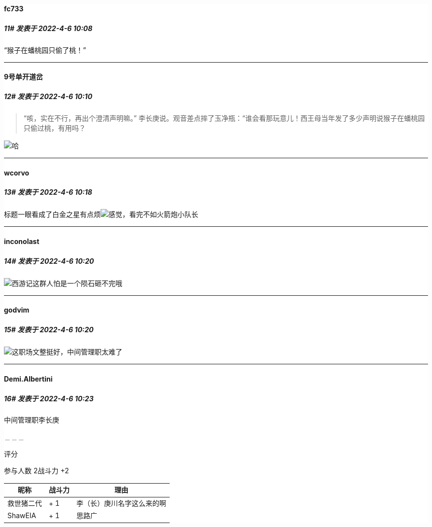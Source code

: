 ####  fc733  
##### 11#       发表于 2022-4-6 10:08

“猴子在蟠桃园只偷了桃！” 

*****

####  9号单开道岔  
##### 12#       发表于 2022-4-6 10:10

<blockquote>“咳，实在不行，再出个澄清声明嘛。” 李长庚说。观音差点摔了玉净瓶：“谁会看那玩意儿！西王母当年发了多少声明说猴子在蟠桃园只偷过桃，有用吗？</blockquote>
<img src="https://static.saraba1st.com/image/smiley/face2017/037.png" referrerpolicy="no-referrer">哈

*****

####  wcorvo  
##### 13#       发表于 2022-4-6 10:18

标题一眼看成了白金之星有点烦<img src="https://static.saraba1st.com/image/smiley/face2017/037.png" referrerpolicy="no-referrer">感觉，看完不如火箭炮小队长

*****

####  inconolast  
##### 14#       发表于 2022-4-6 10:20

<img src="https://static.saraba1st.com/image/smiley/face2017/067.png" referrerpolicy="no-referrer">西游记这群人怕是一个陨石砸不完哦

*****

####  godvim  
##### 15#       发表于 2022-4-6 10:20

<img src="https://static.saraba1st.com/image/smiley/face2017/004.gif" referrerpolicy="no-referrer">这职场文整挺好，中间管理职太难了

*****

####  Demi.Albertini  
##### 16#       发表于 2022-4-6 10:23

中间管理职李长庚

﹍﹍﹍

评分

 参与人数 2战斗力 +2

|昵称|战斗力|理由|
|----|---|---|
| 救世猪二代| + 1|李（长）庚川名字这么来的啊|
| ShawElA| + 1|思路广|
